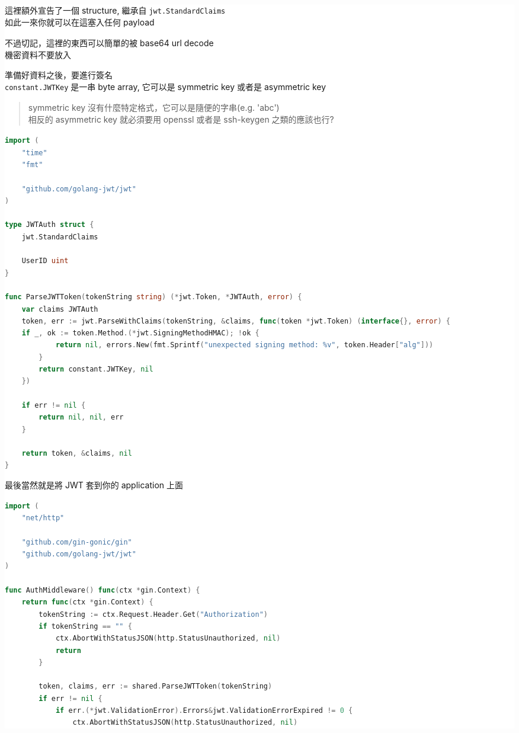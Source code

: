 這裡額外宣告了一個 structure, 繼承自 `jwt.StandardClaims`\
如此一來你就可以在這塞入任何 payload

不過切記，這裡的東西可以簡單的被 base64 url decode\
機密資料不要放入

準備好資料之後，要進行簽名\
`constant.JWTKey` 是一串 byte array, 它可以是 symmetric key 或者是 asymmetric key

> symmetric key 沒有什麼特定格式，它可以是隨便的字串(e.g. 'abc')\
> 相反的 asymmetric key 就必須要用 openssl 或者是 ssh-keygen 之類的應該也行?

```go
import (
    "time"
    "fmt"

    "github.com/golang-jwt/jwt"
)

type JWTAuth struct {
    jwt.StandardClaims

    UserID uint
}

func ParseJWTToken(tokenString string) (*jwt.Token, *JWTAuth, error) {
    var claims JWTAuth
    token, err := jwt.ParseWithClaims(tokenString, &claims, func(token *jwt.Token) (interface{}, error) {
    if _, ok := token.Method.(*jwt.SigningMethodHMAC); !ok {
            return nil, errors.New(fmt.Sprintf("unexpected signing method: %v", token.Header["alg"]))
        }
        return constant.JWTKey, nil
    })

    if err != nil {
        return nil, nil, err
    }

    return token, &claims, nil
}
```

最後當然就是將 JWT 套到你的 application 上面
```go
import (
    "net/http"

    "github.com/gin-gonic/gin"
    "github.com/golang-jwt/jwt"
)

func AuthMiddleware() func(ctx *gin.Context) {
    return func(ctx *gin.Context) {
        tokenString := ctx.Request.Header.Get("Authorization")
        if tokenString == "" {
            ctx.AbortWithStatusJSON(http.StatusUnauthorized, nil)
            return
        }

        token, claims, err := shared.ParseJWTToken(tokenString)
        if err != nil {
            if err.(*jwt.ValidationError).Errors&jwt.ValidationErrorExpired != 0 {
                ctx.AbortWithStatusJSON(http.StatusUnauthorized, nil)
```